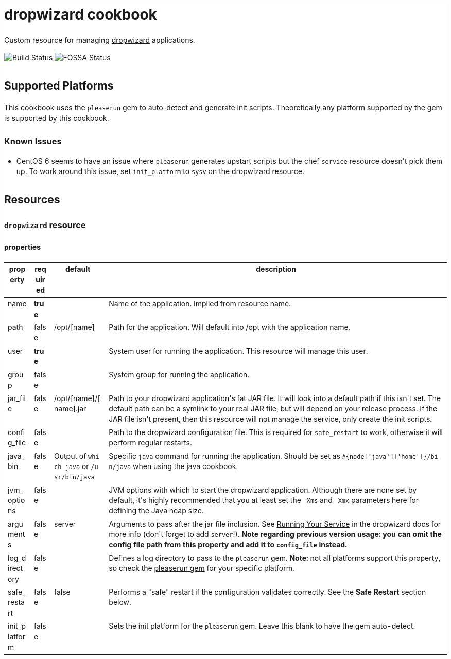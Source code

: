 # dropwizard cookbook

Custom resource for managing [dropwizard](http://www.dropwizard.io/) applications.

[![Build Status](https://travis-ci.org/greglu/dropwizard-cookbook.png?branch=master)](https://travis-ci.org/greglu/dropwizard-cookbook)
[![FOSSA Status](https://app.fossa.com/api/projects/git%2Bgithub.com%2Fchaysewlkr21%2FFossa_Test.svg?type=shield)](https://app.fossa.com/projects/git%2Bgithub.com%2Fchaysewlkr21%2FFossa_Test?ref=badge_shield)

## Supported Platforms

This cookbook uses the `pleaserun` [gem](https://github.com/jordansissel/pleaserun) to auto-detect and generate init scripts. Theoretically any platform supported by the gem is supported by this cookbook.

### Known Issues

* CentOS 6 seems to have an issue where `pleaserun` generates upstart scripts but the chef `service` resource doesn't pick them up. To work around this issue, set `init_platform` to `sysv` on the dropwizard resource.

## Resources

### `dropwizard` resource

#### properties

|property|required|default|description|
|---------|--------|-------|-----------|
|name|**true**||Name of the application. Implied from resource name.|
|path|false|/opt/[name]|Path for the application. Will default into /opt with the application name.|
|user|**true**||System user for running the application. This resource will manage this user.|
|group|false||System group for running the application.|
|jar_file|false|/opt/[name]/[name].jar|Path to your dropwizard application's [fat JAR](http://dropwizard.codahale.com/getting-started/#building-fat-jars) file. It will look into a default path if this isn't set. The default path can be a symlink to your real JAR file, but will depend on your release process. If the JAR file isn't present, then this resource will not manage the service, only create the init scripts.|
|config_file|false||Path to the dropwizard configuration file. This is required for `safe_restart` to work, otherwise it will perform regular restarts.|
|java_bin|false|Output of `which java` or `/usr/bin/java`|Specific `java` command for running the application. Should be set as `#{node['java']['home']}/bin/java` when using the [java cookbook](https://github.com/opscode-cookbooks/java).|
|jvm_options|false||JVM options with which to start the dropwizard application. Although there are none set by default, it's highly recommended that you at least set the `-Xms` and `-Xmx` parameters here for defining the Java heap size.|
|arguments|false|server|Arguments to pass after the jar file inclusion. See [Running Your Service](http://dropwizard.codahale.com/getting-started/#running-your-service) in the dropwizard docs for more info (don't forget to add `server`!). **Note regarding previous version usage: you can omit the config file path from this property and add it to `config_file` instead.** |
|log_directory|false||Defines a log directory to pass to the `pleaserun` gem. **Note:** not all platforms support this property, so check the [pleaserun gem](https://github.com/jordansissel/pleaserun) for your specific platform.|
|safe_restart|false|false|Performs a "safe" restart if the configuration validates correctly. See the **Safe Restart** section below.|
|init_platform|false||Sets the init platform for the `pleaserun` gem. Leave this blank to have the gem auto-detect.|
